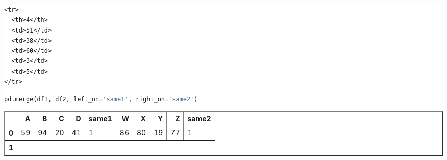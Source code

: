     <tr>
      <th>4</th>
      <td>51</td>
      <td>38</td>
      <td>60</td>
      <td>3</td>
      <td>5</td>
    </tr>
  </tbody>
</table>
</div>




```python
pd.merge(df1, df2, left_on='same1', right_on='same2')
```




<div>
<style scoped>
    .dataframe tbody tr th:only-of-type {
        vertical-align: middle;
    }

    .dataframe tbody tr th {
        vertical-align: top;
    }

    .dataframe thead th {
        text-align: right;
    }
</style>
<table border="1" class="dataframe">
  <thead>
    <tr style="text-align: right;">
      <th></th>
      <th>A</th>
      <th>B</th>
      <th>C</th>
      <th>D</th>
      <th>same1</th>
      <th>W</th>
      <th>X</th>
      <th>Y</th>
      <th>Z</th>
      <th>same2</th>
    </tr>
  </thead>
  <tbody>
    <tr>
      <th>0</th>
      <td>59</td>
      <td>94</td>
      <td>20</td>
      <td>41</td>
      <td>1</td>
      <td>86</td>
      <td>80</td>
      <td>19</td>
      <td>77</td>
      <td>1</td>
    </tr>
    <tr>
      <th>1</th>